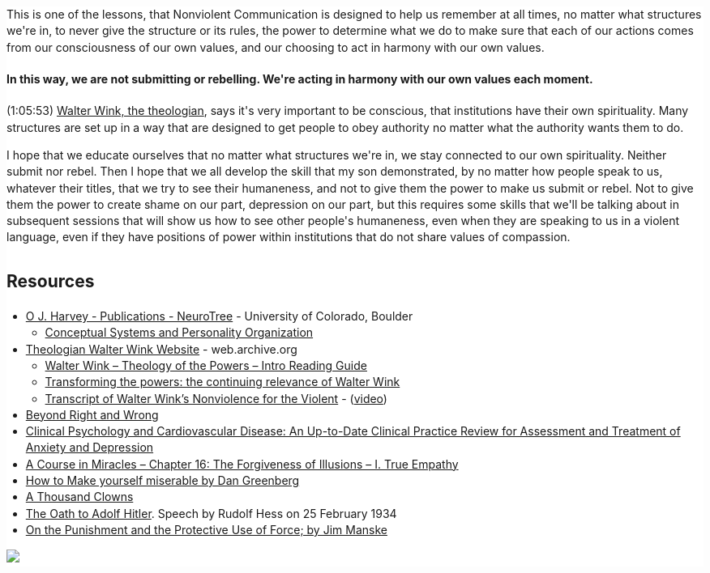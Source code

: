 This is one of the lessons, that Nonviolent Communication is designed to help us remember at all times, no matter what structures we're in, to never give the structure or its rules, the power to determine what we do to make sure that each of our actions comes from our consciousness of our own values, and our choosing to act in harmony with our own values. 

#### In this way, we are not submitting or rebelling. We're acting in harmony with our own values each moment.

(1:05:53)
[Walter Wink, the theologian](https://www.opendemocracy.net/en/transformation/transforming-powers-continuing-relevance-of-walter-wink/), says it's very important to be conscious, that institutions have their own spirituality. Many structures are set up in a way that are designed to get people to obey authority no matter what the authority wants them to do.

I hope that we educate ourselves that no matter what structures we're in, we stay connected to our own spirituality. Neither submit nor rebel. Then I hope that we all develop the skill that my son demonstrated, by no matter how people speak to us, whatever their titles, that we try to see their humaneness, and not to give them the power to make us submit or rebel. Not to give them the power to create shame on our part, depression on our part, but this requires some skills that we'll be talking about in subsequent sessions that will show us how to see other people's humaneness, even when they are speaking to us in a violent language, even if they have positions of power within institutions that do not share values of compassion.

## Resources

* [O J. Harvey - Publications - NeuroTree](https://neurotree.org/beta/publications.php?pid=490) - University of Colorado, Boulder
  * [Conceptual Systems and Personality Organization](https://archive.org/stream/conceptualsystem00harv/conceptualsystem00harv_djvu.txt)
* [Theologian Walter Wink Website](https://web.archive.org/web/20140104161930/http://walterwink.com/) - web.archive.org
  * [Walter Wink – Theology of the Powers – Intro Reading Guide](https://englewoodreview.org/walter-wink-theology-of-the-powers-intro-reading-guide/)
  * [Transforming the powers: the continuing relevance of Walter Wink](https://www.opendemocracy.net/en/transformation/transforming-powers-continuing-relevance-of-walter-wink/)
  * [Transcript of Walter Wink’s Nonviolence for the Violent](https://www.lutheranpeace.org/articles/transcript-of-walter-winks-nonviolence-for-the-violent/) - ([video](https://www.lutheranpeace.org/articles/nonviolence-for-the-violent-walter-wink/))
* [Beyond Right and Wrong](https://seedofpeace.org/nvc-introductory-articles/beyond-right-and-wrong/)
* [Clinical Psychology and Cardiovascular Disease: An Up-to-Date Clinical Practice Review for Assessment and Treatment of Anxiety and Depression](https://www.ncbi.nlm.nih.gov/pmc/articles/PMC3195800/)
* [A Course in Miracles – Chapter 16: The Forgiveness of Illusions – I. True Empathy](https://acourseinmiraclesnow.com/course-miracles-chapter-16-true-empathy/)
* [How to Make yourself miserable by Dan Greenberg](https://www.goodreads.com/book/show/598825.How_to_Make_Yourself_Miserable)
* [A Thousand Clowns](https://en.wikipedia.org/wiki/A_Thousand_Clowns)
* [The Oath to Adolf Hitler](https://research.calvin.edu/german-propaganda-archive/hess1.htm). Speech by Rudolf Hess on 25 February 1934
* [On the Punishment and the Protective Use of Force; by Jim Manske](https://nvcnextgen.org/2018/10/on-the-punishment-and-the-protective-use-of-force-by-jim-manske/)

[![](https://i.imgur.com/ABeax3g.png)](https://www.cnvc.org/training/resource/needs-inventory)
